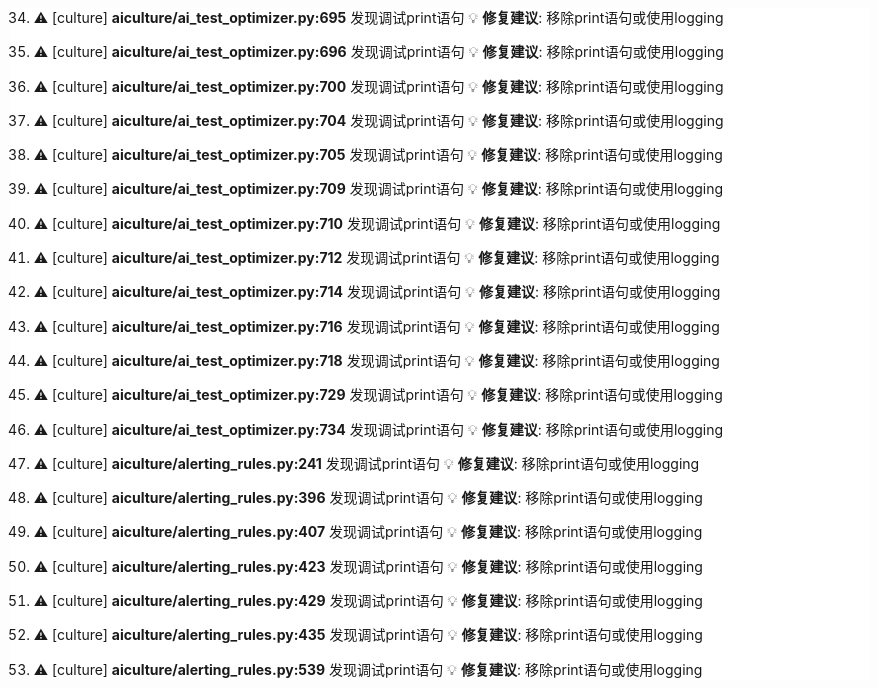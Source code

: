 34. ⚠️ [culture] **aiculture/ai_test_optimizer.py:695** 发现调试print语句
   💡 **修复建议**: 移除print语句或使用logging

35. ⚠️ [culture] **aiculture/ai_test_optimizer.py:696** 发现调试print语句
   💡 **修复建议**: 移除print语句或使用logging

36. ⚠️ [culture] **aiculture/ai_test_optimizer.py:700** 发现调试print语句
   💡 **修复建议**: 移除print语句或使用logging

37. ⚠️ [culture] **aiculture/ai_test_optimizer.py:704** 发现调试print语句
   💡 **修复建议**: 移除print语句或使用logging

38. ⚠️ [culture] **aiculture/ai_test_optimizer.py:705** 发现调试print语句
   💡 **修复建议**: 移除print语句或使用logging

39. ⚠️ [culture] **aiculture/ai_test_optimizer.py:709** 发现调试print语句
   💡 **修复建议**: 移除print语句或使用logging

40. ⚠️ [culture] **aiculture/ai_test_optimizer.py:710** 发现调试print语句
   💡 **修复建议**: 移除print语句或使用logging

41. ⚠️ [culture] **aiculture/ai_test_optimizer.py:712** 发现调试print语句
   💡 **修复建议**: 移除print语句或使用logging

42. ⚠️ [culture] **aiculture/ai_test_optimizer.py:714** 发现调试print语句
   💡 **修复建议**: 移除print语句或使用logging

43. ⚠️ [culture] **aiculture/ai_test_optimizer.py:716** 发现调试print语句
   💡 **修复建议**: 移除print语句或使用logging

44. ⚠️ [culture] **aiculture/ai_test_optimizer.py:718** 发现调试print语句
   💡 **修复建议**: 移除print语句或使用logging

45. ⚠️ [culture] **aiculture/ai_test_optimizer.py:729** 发现调试print语句
   💡 **修复建议**: 移除print语句或使用logging

46. ⚠️ [culture] **aiculture/ai_test_optimizer.py:734** 发现调试print语句
   💡 **修复建议**: 移除print语句或使用logging

47. ⚠️ [culture] **aiculture/alerting_rules.py:241** 发现调试print语句
   💡 **修复建议**: 移除print语句或使用logging

48. ⚠️ [culture] **aiculture/alerting_rules.py:396** 发现调试print语句
   💡 **修复建议**: 移除print语句或使用logging

49. ⚠️ [culture] **aiculture/alerting_rules.py:407** 发现调试print语句
   💡 **修复建议**: 移除print语句或使用logging

50. ⚠️ [culture] **aiculture/alerting_rules.py:423** 发现调试print语句
   💡 **修复建议**: 移除print语句或使用logging

51. ⚠️ [culture] **aiculture/alerting_rules.py:429** 发现调试print语句
   💡 **修复建议**: 移除print语句或使用logging

52. ⚠️ [culture] **aiculture/alerting_rules.py:435** 发现调试print语句
   💡 **修复建议**: 移除print语句或使用logging

53. ⚠️ [culture] **aiculture/alerting_rules.py:539** 发现调试print语句
   💡 **修复建议**: 移除print语句或使用logging
